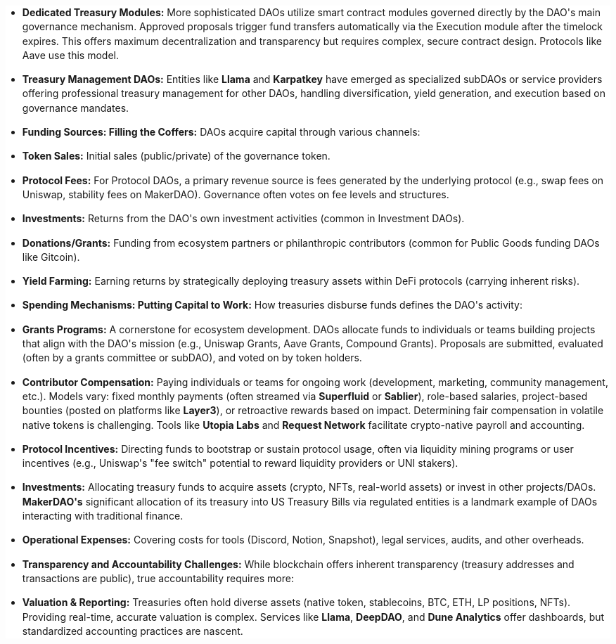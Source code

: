 *   **Dedicated Treasury Modules:** More sophisticated DAOs utilize smart contract modules governed directly by the DAO's main governance mechanism. Approved proposals trigger fund transfers automatically via the Execution module after the timelock expires. This offers maximum decentralization and transparency but requires complex, secure contract design. Protocols like Aave use this model.

*   **Treasury Management DAOs:** Entities like **Llama** and **Karpatkey** have emerged as specialized subDAOs or service providers offering professional treasury management for other DAOs, handling diversification, yield generation, and execution based on governance mandates.

*   **Funding Sources: Filling the Coffers:** DAOs acquire capital through various channels:

*   **Token Sales:** Initial sales (public/private) of the governance token.

*   **Protocol Fees:** For Protocol DAOs, a primary revenue source is fees generated by the underlying protocol (e.g., swap fees on Uniswap, stability fees on MakerDAO). Governance often votes on fee levels and structures.

*   **Investments:** Returns from the DAO's own investment activities (common in Investment DAOs).

*   **Donations/Grants:** Funding from ecosystem partners or philanthropic contributors (common for Public Goods funding DAOs like Gitcoin).

*   **Yield Farming:** Earning returns by strategically deploying treasury assets within DeFi protocols (carrying inherent risks).

*   **Spending Mechanisms: Putting Capital to Work:** How treasuries disburse funds defines the DAO's activity:

*   **Grants Programs:** A cornerstone for ecosystem development. DAOs allocate funds to individuals or teams building projects that align with the DAO's mission (e.g., Uniswap Grants, Aave Grants, Compound Grants). Proposals are submitted, evaluated (often by a grants committee or subDAO), and voted on by token holders.

*   **Contributor Compensation:** Paying individuals or teams for ongoing work (development, marketing, community management, etc.). Models vary: fixed monthly payments (often streamed via **Superfluid** or **Sablier**), role-based salaries, project-based bounties (posted on platforms like **Layer3**), or retroactive rewards based on impact. Determining fair compensation in volatile native tokens is challenging. Tools like **Utopia Labs** and **Request Network** facilitate crypto-native payroll and accounting.

*   **Protocol Incentives:** Directing funds to bootstrap or sustain protocol usage, often via liquidity mining programs or user incentives (e.g., Uniswap's "fee switch" potential to reward liquidity providers or UNI stakers).

*   **Investments:** Allocating treasury funds to acquire assets (crypto, NFTs, real-world assets) or invest in other projects/DAOs. **MakerDAO's** significant allocation of its treasury into US Treasury Bills via regulated entities is a landmark example of DAOs interacting with traditional finance.

*   **Operational Expenses:** Covering costs for tools (Discord, Notion, Snapshot), legal services, audits, and other overheads.

*   **Transparency and Accountability Challenges:** While blockchain offers inherent transparency (treasury addresses and transactions are public), true accountability requires more:

*   **Valuation & Reporting:** Treasuries often hold diverse assets (native token, stablecoins, BTC, ETH, LP positions, NFTs). Providing real-time, accurate valuation is complex. Services like **Llama**, **DeepDAO**, and **Dune Analytics** offer dashboards, but standardized accounting practices are nascent.
